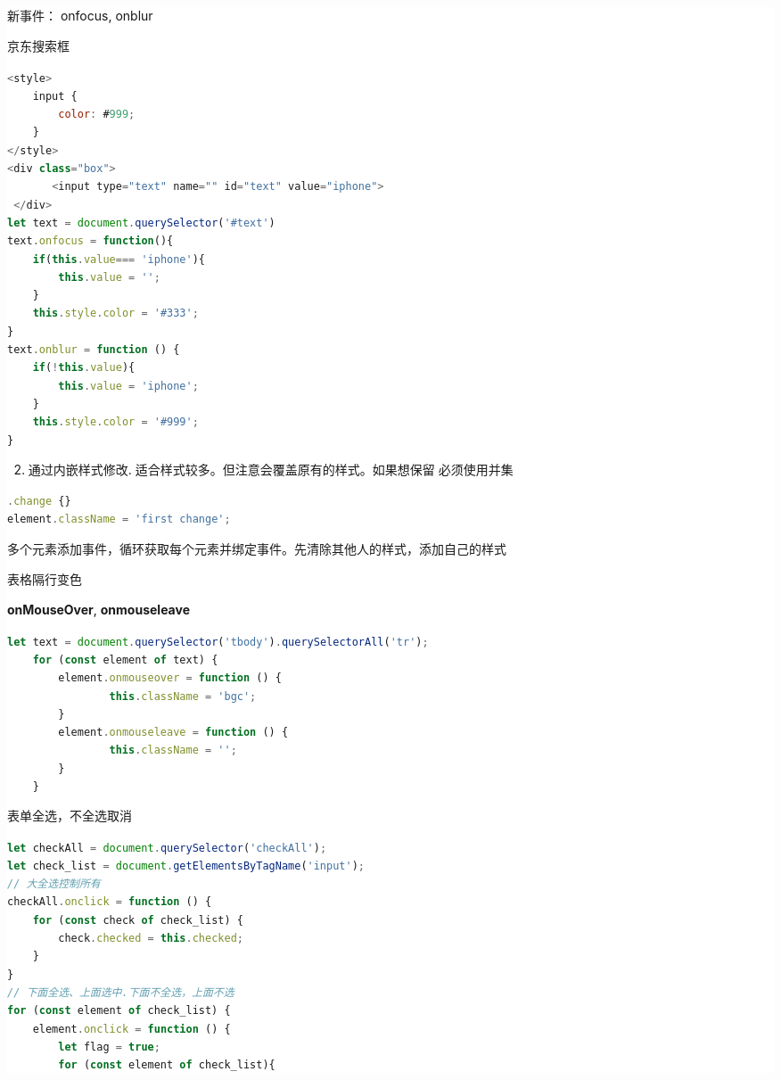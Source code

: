 新事件： onfocus, onblur

京东搜索框

```js
<style>
    input {
        color: #999;
    }
</style>
<div class="box">
       <input type="text" name="" id="text" value="iphone">
 </div>
let text = document.querySelector('#text')
text.onfocus = function(){
    if(this.value=== 'iphone'){
        this.value = '';
    }
    this.style.color = '#333';
}
text.onblur = function () {
    if(!this.value){
        this.value = 'iphone';
    }
    this.style.color = '#999';
}
```

2. 通过内嵌样式修改. 适合样式较多。但注意会覆盖原有的样式。如果想保留 必须使用并集

```js
.change {}
element.className = 'first change';
```

多个元素添加事件，循环获取每个元素并绑定事件。先清除其他人的样式，添加自己的样式

表格隔行变色

**onMouseOver**, **onmouseleave**

```js
let text = document.querySelector('tbody').querySelectorAll('tr');
    for (const element of text) {
        element.onmouseover = function () {
                this.className = 'bgc';   
        }
        element.onmouseleave = function () {        
                this.className = '';
        }
    }
```

表单全选，不全选取消

```js
let checkAll = document.querySelector('checkAll');
let check_list = document.getElementsByTagName('input');
// 大全选控制所有
checkAll.onclick = function () {
    for (const check of check_list) {
        check.checked = this.checked;
    }
}
// 下面全选、上面选中.下面不全选，上面不选
for (const element of check_list) {
    element.onclick = function () {
        let flag = true;
        for (const element of check_list){
```